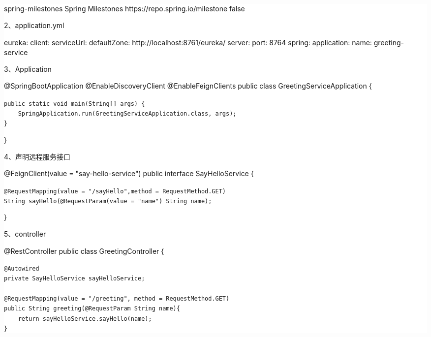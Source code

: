 <repositories>
	<repository>
		<id>spring-milestones</id>
		<name>Spring Milestones</name>
		<url>https://repo.spring.io/milestone</url>
		<snapshots>
			<enabled>false</enabled>
		</snapshots>
	</repository>
</repositories>

2、application.yml

eureka:
  client:
    serviceUrl:
      defaultZone: http://localhost:8761/eureka/
server:
  port: 8764
spring:
  application:
    name: greeting-service
	
3、Application

@SpringBootApplication
@EnableDiscoveryClient
@EnableFeignClients
public class GreetingServiceApplication {

    public static void main(String[] args) {
        SpringApplication.run(GreetingServiceApplication.class, args);
    }
}

4、声明远程服务接口

@FeignClient(value = "say-hello-service")
public interface SayHelloService {

    @RequestMapping(value = "/sayHello",method = RequestMethod.GET)
    String sayHello(@RequestParam(value = "name") String name);

}

5、controller

@RestController
public class GreetingController {

    @Autowired
    private SayHelloService sayHelloService;
	
    @RequestMapping(value = "/greeting", method = RequestMethod.GET)
    public String greeting(@RequestParam String name){
        return sayHelloService.sayHello(name);
    }
	